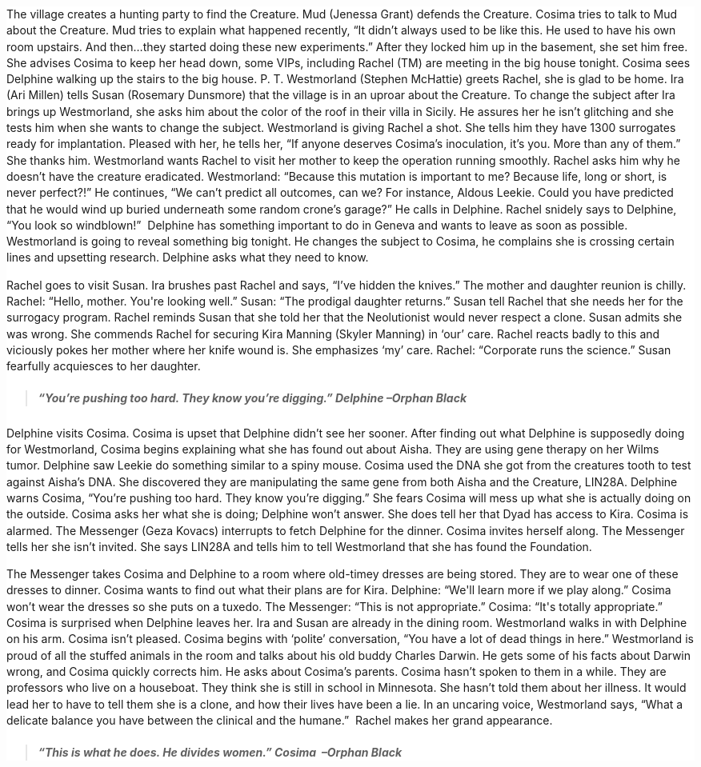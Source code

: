 The village creates a hunting party to find the Creature. Mud (Jenessa Grant) defends the Creature. Cosima tries to talk to Mud about the Creature. Mud tries to explain what happened recently, “It didn’t always used to be like this. He used to have his own room upstairs. And then…they started doing these new experiments.” After they locked him up in the basement, she set him free. She advises Cosima to keep her head down, some VIPs, including Rachel (TM) are meeting in the big house tonight. Cosima sees Delphine walking up the stairs to the big house. P. T. Westmorland (Stephen McHattie) greets Rachel, she is glad to be home. Ira (Ari Millen) tells Susan (Rosemary Dunsmore) that the village is in an uproar about the Creature. To change the subject after Ira brings up Westmorland, she asks him about the color of the roof in their villa in Sicily. He assures her he isn’t glitching and she tests him when she wants to change the subject. Westmorland is giving Rachel a shot. She tells him they have 1300 surrogates ready for implantation. Pleased with her, he tells her, “If anyone deserves Cosima’s inoculation, it’s you. More than any of them.” She thanks him. Westmorland wants Rachel to visit her mother to keep the operation running smoothly. Rachel asks him why he doesn’t have the creature eradicated. Westmorland: “Because this mutation is important to me? Because life, long or short, is never perfect?!” He continues, “We can’t predict all outcomes, can we? For instance, Aldous Leekie. Could you have predicted that he would wind up buried underneath some random crone’s garage?” He calls in Delphine. Rachel snidely says to Delphine, “You look so windblown!”  Delphine has something important to do in Geneva and wants to leave as soon as possible. Westmorland is going to reveal something big tonight. He changes the subject to Cosima, he complains she is crossing certain lines and upsetting research. Delphine asks what they need to know.

Rachel goes to visit Susan. Ira brushes past Rachel and says, “I’ve hidden the knives.” The mother and daughter reunion is chilly. Rachel: “Hello, mother. You're looking well.” Susan: “The prodigal daughter returns.” Susan tell Rachel that she needs her for the surrogacy program. Rachel reminds Susan that she told her that the Neolutionist would never respect a clone. Susan admits she was wrong. She commends Rachel for securing Kira Manning (Skyler Manning) in ‘our’ care. Rachel reacts badly to this and viciously pokes her mother where her knife wound is. She emphasizes ‘my’ care. Rachel: “Corporate runs the science.” Susan fearfully acquiesces to her daughter.
<blockquote>
<h5><strong>“You’re pushing too hard. They know you’re digging.” Delphine <span class="s1">–</span>Orphan Black</strong></h5>
</blockquote>
Delphine visits Cosima. Cosima is upset that Delphine didn’t see her sooner. After finding out what Delphine is supposedly doing for Westmorland, Cosima begins explaining what she has found out about Aisha. They are using gene therapy on her Wilms tumor. Delphine saw Leekie do something similar to a spiny mouse. Cosima used the DNA she got from the creatures tooth to test against Aisha’s DNA. She discovered they are manipulating the same gene from both Aisha and the Creature, LIN28A. Delphine warns Cosima, “You’re pushing too hard. They know you’re digging.” She fears Cosima will mess up what she is actually doing on the outside. Cosima asks her what she is doing; Delphine won’t answer. She does tell her that Dyad has access to Kira. Cosima is alarmed. The Messenger (Geza Kovacs) interrupts to fetch Delphine for the dinner. Cosima invites herself along. The Messenger tells her she isn’t invited. She says LIN28A and tells him to tell Westmorland that she has found the Foundation.

The Messenger takes Cosima and Delphine to a room where old-timey dresses are being stored. They are to wear one of these dresses to dinner. Cosima wants to find out what their plans are for Kira. Delphine: “We'll learn more if we play along.” Cosima won’t wear the dresses so she puts on a tuxedo. The Messenger: “This is not appropriate.” Cosima: “It's totally appropriate.” Cosima is surprised when Delphine leaves her. Ira and Susan are already in the dining room. Westmorland walks in with Delphine on his arm. Cosima isn’t pleased. Cosima begins with ‘polite’ conversation, “You have a lot of dead things in here.” Westmorland is proud of all the stuffed animals in the room and talks about his old buddy Charles Darwin. He gets some of his facts about Darwin wrong, and Cosima quickly corrects him. He asks about Cosima’s parents. Cosima hasn’t spoken to them in a while. They are professors who live on a houseboat. They think she is still in school in Minnesota. She hasn’t told them about her illness. It would lead her to have to tell them she is a clone, and how their lives have been a lie. In an uncaring voice, Westmorland says, “What a delicate balance you have between the clinical and the humane.”  Rachel makes her grand appearance.
<blockquote>
<h5><strong>“This is what he does. He divides women.” Cosima  <span class="s1">–</span>Orphan Black</strong></h5>
</blockquote>